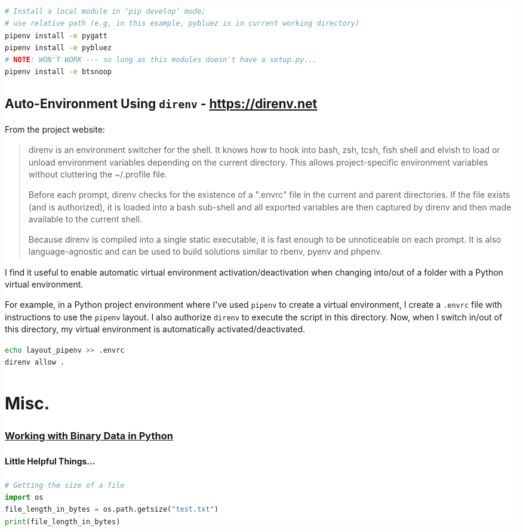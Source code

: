 ```bash
# Install a local module in ‘pip develop’ mode;
# use relative path (e.g, in this example, pybluez is in current working directory)
pipenv install -e pygatt
pipenv install -e pybluez
# NOTE: WON'T WORK --- so long as this modules doesn't have a setup.py...
pipenv install -e btsnoop
```


## Auto-Environment Using `direnv` - https://direnv.net

From the project website:
> direnv is an environment switcher for the shell. It knows how to hook into bash, zsh, tcsh, fish shell and elvish to load or unload environment variables depending on the current directory. This allows project-specific environment variables without cluttering the ~/.profile file.
>
> Before each prompt, direnv checks for the existence of a ".envrc" file in the current and parent directories. If the file exists (and is authorized), it is loaded into a bash sub-shell and all exported variables are then captured by direnv and then made available to the current shell.
>
> Because direnv is compiled into a single static executable, it is fast enough to be unnoticeable on each prompt. It is also language-agnostic and can be used to build solutions similar to rbenv, pyenv and phpenv.

I find it useful to enable automatic virtual environment activation/deactivation when changing into/out of a folder with a Python virtual environment.

For example, in a Python project environment where I've used `pipenv` to create a virtual environment, I create a `.envrc` file with instructions to use the `pipenv` layout.
I also authorize `direnv` to execute the script in this directory.
Now, when I switch in/out of this directory, my virtual environment is automatically activated/deactivated.

```bash
echo layout_pipenv >> .envrc
direnv allow .
```


# Misc.

### [Working with Binary Data in Python](https://www.devdungeon.com/content/working-binary-data-python)

#### Little Helpful Things...

```python
# Getting the size of a file
import os
file_length_in_bytes = os.path.getsize("test.txt")
print(file_length_in_bytes)
```
